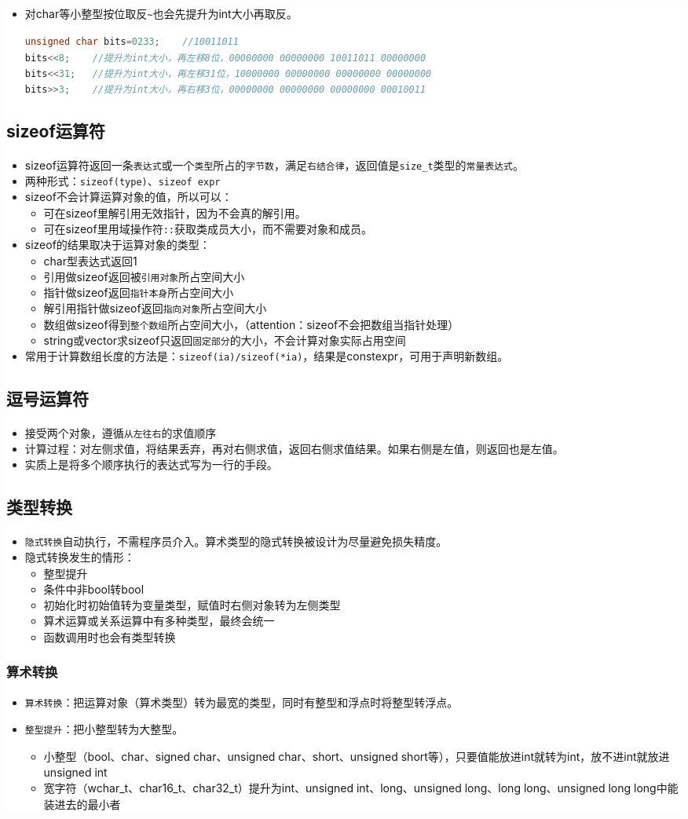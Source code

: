 -   对char等小整型按位取反`~`也会先提升为int大小再取反。

    ```cpp
    unsigned char bits=0233;    //10011011
    bits<<8;    //提升为int大小，再左移8位，00000000 00000000 10011011 00000000
    bits<<31;   //提升为int大小，再左移31位，10000000 00000000 00000000 00000000
    bits>>3;    //提升为int大小，再右移3位，00000000 00000000 00000000 00010011
    ```

## sizeof运算符

-   sizeof运算符返回一条`表达式`或一个`类型`所占的`字节数`，满足`右结合律`，返回值是`size_t`类型的`常量表达式`。
-   两种形式：`sizeof(type)`、`sizeof expr`
-   sizeof不会计算运算对象的值，所以可以：
    -   可在sizeof里解引用无效指针，因为不会真的解引用。
    -   可在sizeof里用域操作符`::`获取类成员大小，而不需要对象和成员。
-   sizeof的结果取决于运算对象的类型：
    -   char型表达式返回1
    -   引用做sizeof返回被`引用对象`所占空间大小
    -   指针做sizeof返回`指针本身`所占空间大小
    -   解引用指针做sizeof返回`指向对象`所占空间大小
    -   数组做sizeof得到`整个数组`所占空间大小，（attention：sizeof不会把数组当指针处理）
    -   string或vector求sizeof只返回`固定部分`的大小，不会计算对象实际占用空间
-   常用于计算数组长度的方法是：`sizeof(ia)/sizeof(*ia)`，结果是constexpr，可用于声明新数组。

## 逗号运算符

-   接受两个对象，遵循`从左往右`的求值顺序
-   计算过程：对左侧求值，将结果丢弃，再对右侧求值，返回右侧求值结果。如果右侧是左值，则返回也是左值。
-   实质上是将多个顺序执行的表达式写为一行的手段。

## 类型转换

-   `隐式转换`自动执行，不需程序员介入。算术类型的隐式转换被设计为尽量避免损失精度。
-   隐式转换发生的情形：
    -   整型提升
    -   条件中非bool转bool
    -   初始化时初始值转为变量类型，赋值时右侧对象转为左侧类型
    -   算术运算或关系运算中有多种类型，最终会统一
    -   函数调用时也会有类型转换

### 算术转换

-   `算术转换`：把运算对象（算术类型）转为最宽的类型，同时有整型和浮点时将整型转浮点。

-   `整型提升`：把小整型转为大整型。

    -   小整型（bool、char、signed char、unsigned char、short、unsigned short等），只要值能放进int就转为int，放不进int就放进unsigned int
    -   宽字符（wchar_t、char16_t、char32_t）提升为int、unsigned int、long、unsigned long、long long、unsigned long long中能装进去的最小者
